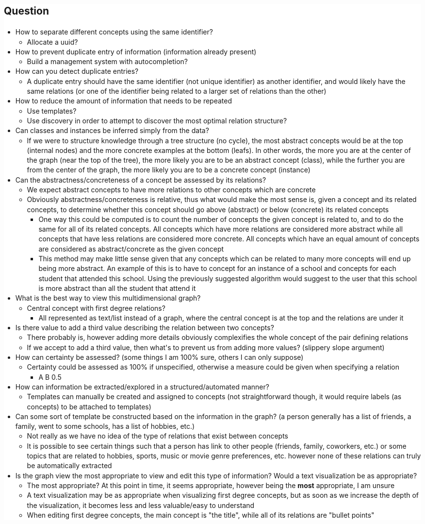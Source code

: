 ## Question
* How to separate different concepts using the same identifier?
	* Allocate a uuid?
* How to prevent duplicate entry of information (information already present)
	* Build a management system with autocompletion?
* How can you detect duplicate entries?
	* A duplicate entry should have the same identifier (not unique identifier) as another identifier, and would likely have the same relations (or one of the identifier being related to a larger set of relations than the other)
* How to reduce the amount of information that needs to be repeated
	* Use templates?
	* Use discovery in order to attempt to discover the most optimal relation structure?
* Can classes and instances be inferred simply from the data?
	* If we were to structure knowledge through a tree structure (no cycle), the most abstract concepts would be at the top (internal nodes) and the more concrete examples at the bottom (leafs). In other words, the more you are at the center of the graph (near the top of the tree), the more likely you are to be an abstract concept (class), while the further you are from the center of the graph, the more likely you are to be a concrete concept (instance)
* Can the abstractness/concreteness of a concept be assessed by its relations?
	* We expect abstract concepts to have more relations to other concepts which are concrete
	* Obviously abstractness/concreteness is relative, thus what would make the most sense is, given a concept and its related concepts, to determine whether this concept should go above (abstract) or below (concrete) its related concepts
		* One way this could be computed is to count the number of concepts the given concept is related to, and to do the same for all of its related concepts. All concepts which have more relations are considered more abstract while all concepts that have less relations are considered more concrete. All concepts which have an equal amount of concepts are considered as abstract/concrete as the given concept
		* This method may make little sense given that any concepts which can be related to many more concepts will end up being more abstract. An example of this is to have to concept for an instance of a school and concepts for each student that attended this school. Using the previously suggested algorithm would suggest to the user that this school is more abstract than all the student that attend it
* What is the best way to view this multidimensional graph?
	* Central concept with first degree relations?
		* All represented as text/list instead of a graph, where the central concept is at the top and the relations are under it
* Is there value to add a third value describing the relation between two concepts?
	* There probably is, however adding more details obviously complexifies the whole concept of the pair defining relations
	* If we accept to add a third value, then what's to prevent us from adding more values? (slippery slope argument)
* How can certainty be assessed? (some things I am 100% sure, others I can only suppose)
	* Certainty could be assessed as 100% if unspecified, otherwise a measure could be given when specifying a relation
		* A B 0.5
* How can information be extracted/explored in a structured/automated manner?
	* Templates can manually be created and assigned to concepts (not straightforward though, it would require labels (as concepts) to be attached to templates)
* Can some sort of template be constructed based on the information in the graph? (a person generally has a list of friends, a family, went to some schools, has a list of hobbies, etc.)
	* Not really as we have no idea of the type of relations that exist between concepts
	* It is possible to see certain things such that a person has link to other people (friends, family, coworkers, etc.) or some topics that are related to hobbies, sports, music or movie genre preferences, etc. however none of these relations can truly be automatically extracted
* Is the graph view the most appropriate to view and edit this type of information? Would a text visualization be as appropriate?
	* The most appropriate? At this point in time, it seems appropriate, however being the **most** appropriate, I am unsure
	* A text visualization may be as appropriate when visualizing first degree concepts, but as soon as we increase the depth of the visualization, it becomes less and less valuable/easy to understand
	* When editing first degree concepts, the main concept is "the title", while all of its relations are "bullet points"